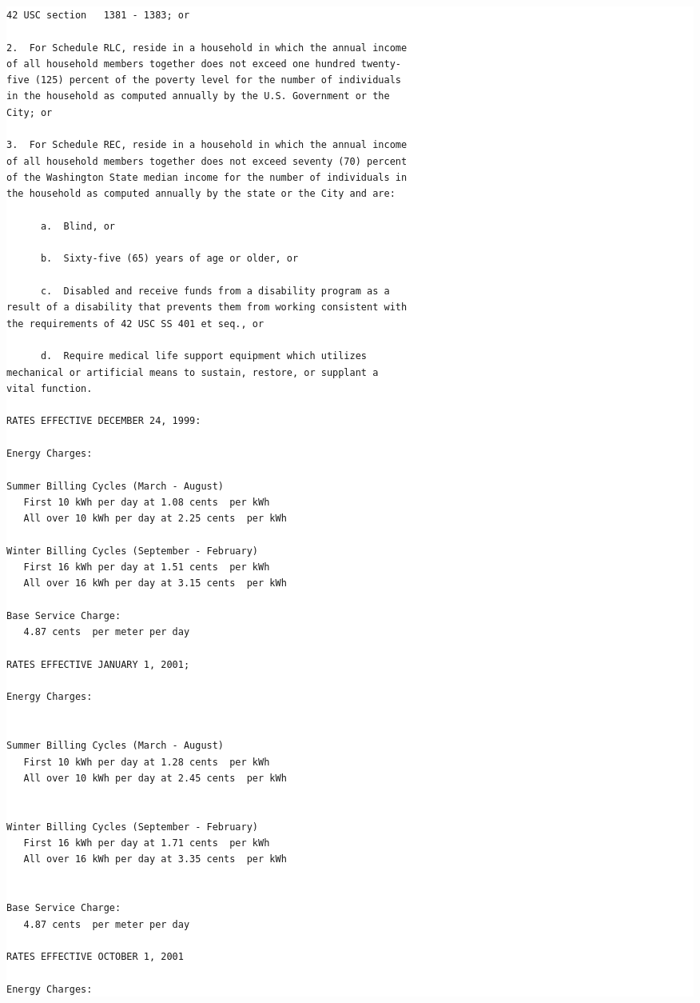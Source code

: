     42 USC section   1381 - 1383; or  
  
    2.  For Schedule RLC, reside in a household in which the annual income  
    of all household members together does not exceed one hundred twenty-  
    five (125) percent of the poverty level for the number of individuals  
    in the household as computed annually by the U.S. Government or the  
    City; or  
  
    3.  For Schedule REC, reside in a household in which the annual income  
    of all household members together does not exceed seventy (70) percent  
    of the Washington State median income for the number of individuals in  
    the household as computed annually by the state or the City and are:  
  
          a.  Blind, or  
  
          b.  Sixty-five (65) years of age or older, or  
  
          c.  Disabled and receive funds from a disability program as a  
    result of a disability that prevents them from working consistent with  
    the requirements of 42 USC SS 401 et seq., or  
  
          d.  Require medical life support equipment which utilizes  
    mechanical or artificial means to sustain, restore, or supplant a  
    vital function.  
  
    RATES EFFECTIVE DECEMBER 24, 1999:  
  
    Energy Charges:  
  
    Summer Billing Cycles (March - August)  
       First 10 kWh per day at 1.08 cents  per kWh  
       All over 10 kWh per day at 2.25 cents  per kWh  
  
    Winter Billing Cycles (September - February)  
       First 16 kWh per day at 1.51 cents  per kWh  
       All over 16 kWh per day at 3.15 cents  per kWh  
  
    Base Service Charge:  
       4.87 cents  per meter per day  
  
    RATES EFFECTIVE JANUARY 1, 2001;  
  
    Energy Charges:  
  
  
    Summer Billing Cycles (March - August)  
       First 10 kWh per day at 1.28 cents  per kWh  
       All over 10 kWh per day at 2.45 cents  per kWh  
  
  
    Winter Billing Cycles (September - February)  
       First 16 kWh per day at 1.71 cents  per kWh  
       All over 16 kWh per day at 3.35 cents  per kWh  
  
  
    Base Service Charge:  
       4.87 cents  per meter per day  
  
    RATES EFFECTIVE OCTOBER 1, 2001  
  
    Energy Charges:  
  